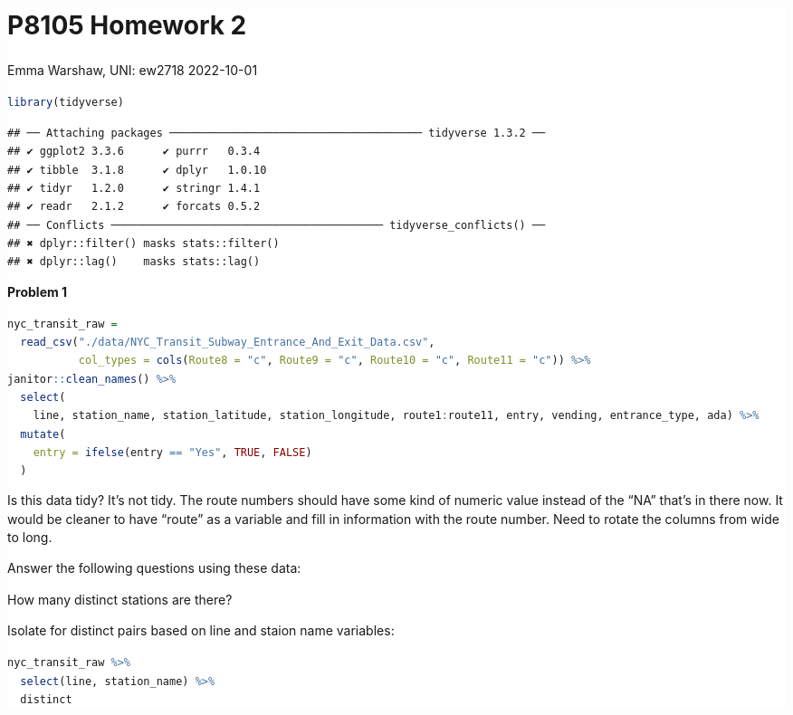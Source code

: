 P8105 Homework 2
================
Emma Warshaw, UNI: ew2718
2022-10-01

``` r
library(tidyverse)
```

    ## ── Attaching packages ─────────────────────────────────────── tidyverse 1.3.2 ──
    ## ✔ ggplot2 3.3.6      ✔ purrr   0.3.4 
    ## ✔ tibble  3.1.8      ✔ dplyr   1.0.10
    ## ✔ tidyr   1.2.0      ✔ stringr 1.4.1 
    ## ✔ readr   2.1.2      ✔ forcats 0.5.2 
    ## ── Conflicts ────────────────────────────────────────── tidyverse_conflicts() ──
    ## ✖ dplyr::filter() masks stats::filter()
    ## ✖ dplyr::lag()    masks stats::lag()

**Problem 1**

``` r
nyc_transit_raw = 
  read_csv("./data/NYC_Transit_Subway_Entrance_And_Exit_Data.csv",
           col_types = cols(Route8 = "c", Route9 = "c", Route10 = "c", Route11 = "c")) %>%  
janitor::clean_names() %>% 
  select(
    line, station_name, station_latitude, station_longitude, route1:route11, entry, vending, entrance_type, ada) %>% 
  mutate(
    entry = ifelse(entry == "Yes", TRUE, FALSE) 
  )
```

Is this data tidy? It’s not tidy. The route numbers should have some
kind of numeric value instead of the “NA” that’s in there now. It would
be cleaner to have “route” as a variable and fill in information with
the route number. Need to rotate the columns from wide to long.

Answer the following questions using these data:

How many distinct stations are there?

Isolate for distinct pairs based on line and staion name variables:

``` r
nyc_transit_raw %>% 
  select(line, station_name) %>% 
  distinct
```
